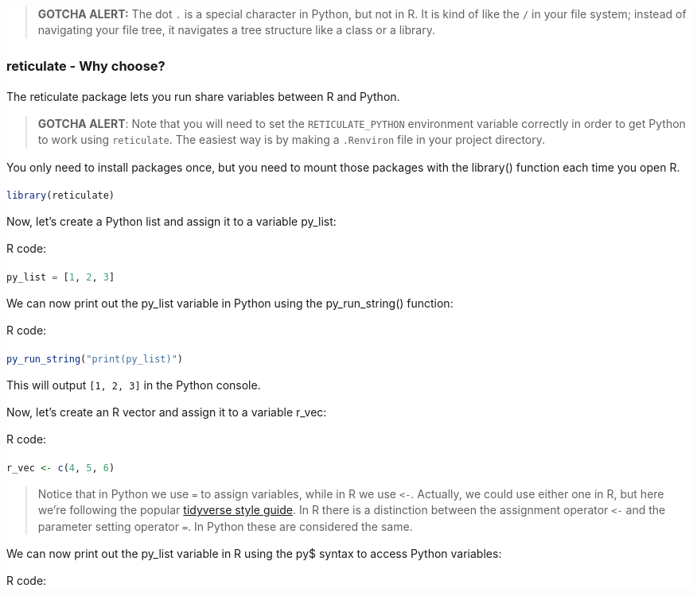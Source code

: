 > **GOTCHA ALERT:** The dot `.` is a special character in Python, but
> not in R. It is kind of like the `/` in your file system; instead of
> navigating your file tree, it navigates a tree structure like a class
> or a library.

### reticulate - Why choose?

The reticulate package lets you run share variables between R and
Python.

> **GOTCHA ALERT**: Note that you will need to set the
> `RETICULATE_PYTHON` environment variable correctly in order to get
> Python to work using `reticulate`. The easiest way is by making a
> `.Renviron` file in your project directory.

You only need to install packages once, but you need to mount those
packages with the library() function each time you open R.

``` r
library(reticulate)
```

Now, let’s create a Python list and assign it to a variable py_list:

R code:

``` python
py_list = [1, 2, 3]
```

We can now print out the py_list variable in Python using the
py_run_string() function:

R code:

``` r
py_run_string("print(py_list)")
```

This will output `[1, 2, 3]` in the Python console.

Now, let’s create an R vector and assign it to a variable r_vec:

R code:

``` r
r_vec <- c(4, 5, 6)
```

> Notice that in Python we use `=` to assign variables, while in R we
> use `<-`. Actually, we could use either one in R, but here we’re
> following the popular [tidyverse style
> guide](https://style.tidyverse.org/). In R there is a distinction
> between the assignment operator `<-` and the parameter setting
> operator `=`. In Python these are considered the same.

We can now print out the py_list variable in R using the py\$ syntax to
access Python variables:

R code:
